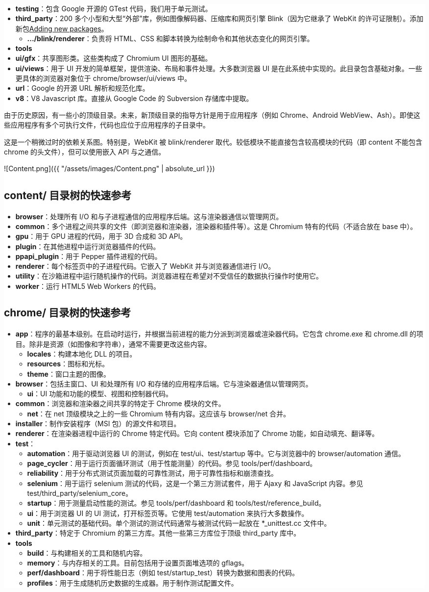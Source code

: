 - **testing**：包含 Google 开源的 GTest 代码，我们用于单元测试。
- **third_party**：200 多个小型和大型“外部”库，例如图像解码器、压缩库和网页引擎 Blink（因为它继承了 WebKit 的许可证限制）。添加新包[Adding new packages](https://www.chromium.org/developers/adding-3rd-party-libraries)。
	- **.../blink/renderer**：负责将 HTML、CSS 和脚本转换为绘制命令和其他状态变化的网页引擎。
- **tools**
- **ui/gfx**：共享图形类。这些类构成了 Chromium UI 图形的基础。
- **ui/views**：用于 UI 开发的简单框架，提供渲染、布局和事件处理。大多数浏览器 UI 是在此系统中实现的。此目录包含基础对象。一些更具体的浏览器对象位于 chrome/browser/ui/views 中。
- **url**：Google 的开源 URL 解析和规范化库。
- **v8**：V8 Javascript 库。直接从 Google Code 的 Subversion 存储库中提取。

由于历史原因，有一些小的顶级目录。未来，新顶级目录的指导方针是用于应用程序（例如 Chrome、Android WebView、Ash）。即使这些应用程序有多个可执行文件，代码也应位于应用程序的子目录中。

这是一个稍微过时的依赖关系图。特别是，WebKit 被 blink/renderer 取代。较低模块不能直接包含较高模块的代码（即 content 不能包含 chrome 的头文件），但可以使用嵌入 API 与之通信。

![Content.png]({{ "/assets/images/Content.png" | absolute_url }})

## content/ 目录树的快速参考

- **browser**：处理所有 I/O 和与子进程通信的应用程序后端。这与渲染器通信以管理网页。
- **common**：多个进程之间共享的文件（即浏览器和渲染器，渲染器和插件等）。这是 Chromium 特有的代码（不适合放在 base 中）。
- **gpu**：用于 GPU 进程的代码，用于 3D 合成和 3D API。
- **plugin**：在其他进程中运行浏览器插件的代码。
- **ppapi_plugin**：用于 Pepper 插件进程的代码。
- **renderer**：每个标签页中的子进程代码。它嵌入了 WebKit 并与浏览器通信进行 I/O。
- **utility**：在沙箱进程中运行随机操作的代码。浏览器进程在希望对不受信任的数据执行操作时使用它。
- **worker**：运行 HTML5 Web Workers 的代码。

## chrome/ 目录树的快速参考

- **app**：程序的最基本级别。在启动时运行，并根据当前进程的能力分派到浏览器或渲染器代码。它包含 chrome.exe 和 chrome.dll 的项目。除非是资源（如图像和字符串），通常不需要更改这些内容。
	- **locales**：构建本地化 DLL 的项目。
	- **resources**：图标和光标。
	- **theme**：窗口主题的图像。
- **browser**：包括主窗口、UI 和处理所有 I/O 和存储的应用程序后端。它与渲染器通信以管理网页。
  - **ui**：UI 功能和功能的模型、视图和控制器代码。
- **common**：浏览器和渲染器之间共享的特定于 Chrome 模块的文件。
	- **net**：在 net 顶级模块之上的一些 Chromium 特有内容。这应该与 browser/net 合并。
- **installer**：制作安装程序（MSI 包）的源文件和项目。
- **renderer**：在渲染器进程中运行的 Chrome 特定代码。它向 content 模块添加了 Chrome 功能，如自动填充、翻译等。
- **test**：
  - **automation**：用于驱动浏览器 UI 的测试，例如在 test/ui、test/startup 等中。它与浏览器中的 browser/automation 通信。
  - **page_cycler**：用于运行页面循环测试（用于性能测量）的代码。参见 tools/perf/dashboard。
  - **reliability**：用于分布式测试页面加载的可靠性测试，用于可靠性指标和崩溃查找。
  - **selenium**：用于运行 selenium 测试的代码，这是一个第三方测试套件，用于 Ajaxy 和 JavaScript 内容。参见 test/third_party/selenium_core。
  - **startup**：用于测量启动性能的测试。参见 tools/perf/dashboard 和 tools/test/reference_build。
  - **ui**：用于浏览器 UI 的 UI 测试，打开标签页等。它使用 test/automation 来执行大多数操作。
  - **unit**：单元测试的基础代码。单个测试的测试代码通常与被测试代码一起放在 *_unittest.cc 文件中。
- **third_party**：特定于 Chromium 的第三方库。其他一些第三方库位于顶级 third_party 库中。
- **tools**
  - **build**：与构建相关的工具和随机内容。
  - **memory**：与内存相关的工具。目前包括用于设置页面堆选项的 gflags。
  - **perf/dashboard**：用于将性能日志（例如 test/startup_test）转换为数据和图表的代码。
  - **profiles**：用于生成随机历史数据的生成器。用于制作测试配置文件。
